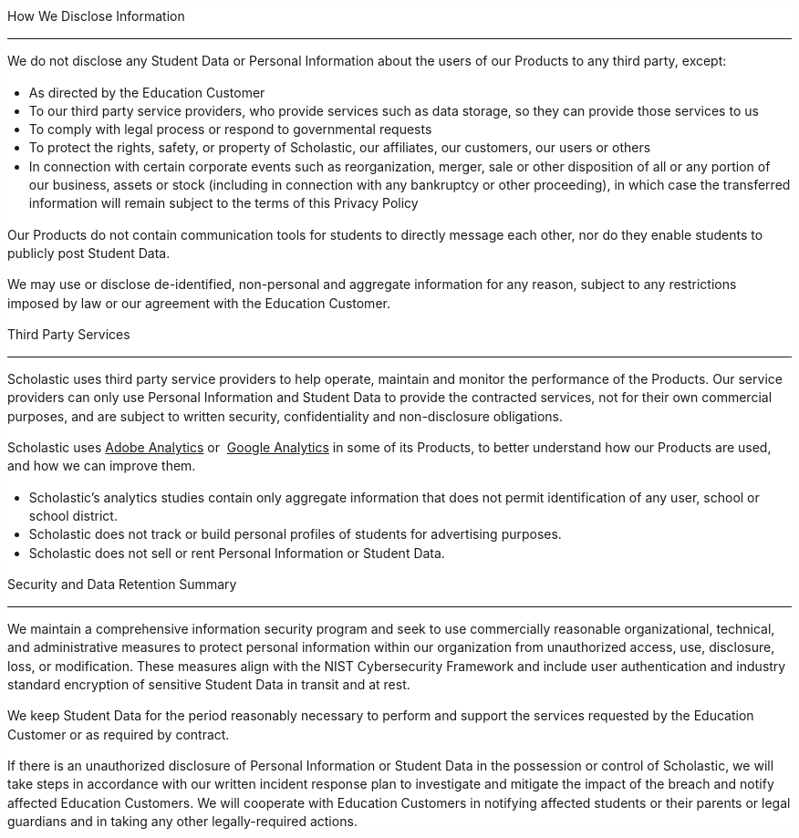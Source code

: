 How We Disclose Information


-------------------------------

We do not disclose any Student Data or Personal Information about the users of our Products to any third party, except:

* As directed by the Education Customer 
* To our third party service providers, who provide services such as data storage, so they can provide those services to us
* To comply with legal process or respond to governmental requests 
* To protect the rights, safety, or property of Scholastic, our affiliates, our customers, our users or others
* In connection with certain corporate events such as reorganization, merger, sale or other disposition of all or any portion of our business, assets or stock (including in connection with any bankruptcy or other proceeding), in which case the transferred information will remain subject to the terms of this Privacy Policy 

Our Products do not contain communication tools for students to directly message each other, nor do they enable students to publicly post Student Data.

We may use or disclose de-identified, non-personal and aggregate information for any reason, subject to any restrictions imposed by law or our agreement with the Education Customer.

Third Party Services


------------------------

Scholastic uses third party service providers to help operate, maintain and monitor the performance of the Products. Our service providers can only use Personal Information and Student Data to provide the contracted services, not for their own commercial purposes, and are subject to written security, confidentiality and non-disclosure obligations.

Scholastic uses [Adobe Analytics](https://www.adobe.com/privacy.html) or  [Google Analytics](https://policies.google.com/technologies/partner-sites) in some of its Products, to better understand how our Products are used, and how we can improve them.

* Scholastic’s analytics studies contain only aggregate information that does not permit identification of any user, school or school district.
* Scholastic does not track or build personal profiles of students for advertising purposes. 
* Scholastic does not sell or rent Personal Information or Student Data.   

Security and Data Retention Summary


---------------------------------------

We maintain a comprehensive information security program and seek to use commercially reasonable organizational, technical, and administrative measures to protect personal information within our organization from unauthorized access, use, disclosure, loss, or modification. These measures align with the NIST Cybersecurity Framework and include user authentication and industry standard encryption of sensitive Student Data in transit and at rest. 

We keep Student Data for the period reasonably necessary to perform and support the services requested by the Education Customer or as required by contract.  

If there is an unauthorized disclosure of Personal Information or Student Data in the possession or control of Scholastic, we will take steps in accordance with our written incident response plan to investigate and mitigate the impact of the breach and notify affected Education Customers. We will cooperate with Education Customers in notifying affected students or their parents or legal guardians and in taking any other legally-required actions.

